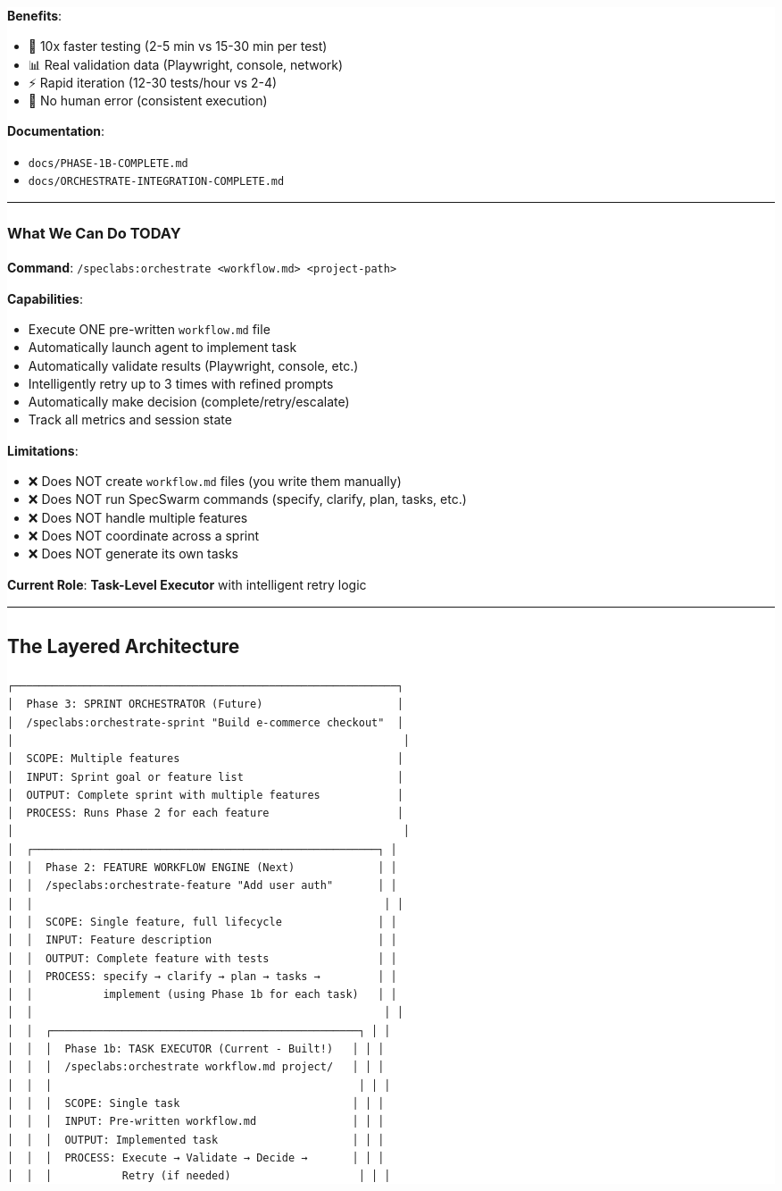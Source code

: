 **Benefits**:
- 🚀 10x faster testing (2-5 min vs 15-30 min per test)
- 📊 Real validation data (Playwright, console, network)
- ⚡ Rapid iteration (12-30 tests/hour vs 2-4)
- 🎯 No human error (consistent execution)

**Documentation**:
- `docs/PHASE-1B-COMPLETE.md`
- `docs/ORCHESTRATE-INTEGRATION-COMPLETE.md`

---

### What We Can Do TODAY

**Command**: `/speclabs:orchestrate <workflow.md> <project-path>`

**Capabilities**:
- Execute ONE pre-written `workflow.md` file
- Automatically launch agent to implement task
- Automatically validate results (Playwright, console, etc.)
- Intelligently retry up to 3 times with refined prompts
- Automatically make decision (complete/retry/escalate)
- Track all metrics and session state

**Limitations**:
- ❌ Does NOT create `workflow.md` files (you write them manually)
- ❌ Does NOT run SpecSwarm commands (specify, clarify, plan, tasks, etc.)
- ❌ Does NOT handle multiple features
- ❌ Does NOT coordinate across a sprint
- ❌ Does NOT generate its own tasks

**Current Role**: **Task-Level Executor** with intelligent retry logic

---

## The Layered Architecture

```
┌────────────────────────────────────────────────────────────┐
│  Phase 3: SPRINT ORCHESTRATOR (Future)                     │
│  /speclabs:orchestrate-sprint "Build e-commerce checkout"  │
│                                                             │
│  SCOPE: Multiple features                                  │
│  INPUT: Sprint goal or feature list                        │
│  OUTPUT: Complete sprint with multiple features            │
│  PROCESS: Runs Phase 2 for each feature                    │
│                                                             │
│  ┌──────────────────────────────────────────────────────┐ │
│  │  Phase 2: FEATURE WORKFLOW ENGINE (Next)             │ │
│  │  /speclabs:orchestrate-feature "Add user auth"       │ │
│  │                                                       │ │
│  │  SCOPE: Single feature, full lifecycle               │ │
│  │  INPUT: Feature description                          │ │
│  │  OUTPUT: Complete feature with tests                 │ │
│  │  PROCESS: specify → clarify → plan → tasks →         │ │
│  │           implement (using Phase 1b for each task)   │ │
│  │                                                       │ │
│  │  ┌────────────────────────────────────────────────┐ │ │
│  │  │  Phase 1b: TASK EXECUTOR (Current - Built!)   │ │ │
│  │  │  /speclabs:orchestrate workflow.md project/   │ │ │
│  │  │                                                │ │ │
│  │  │  SCOPE: Single task                           │ │ │
│  │  │  INPUT: Pre-written workflow.md               │ │ │
│  │  │  OUTPUT: Implemented task                     │ │ │
│  │  │  PROCESS: Execute → Validate → Decide →       │ │ │
│  │  │           Retry (if needed)                    │ │ │
```
